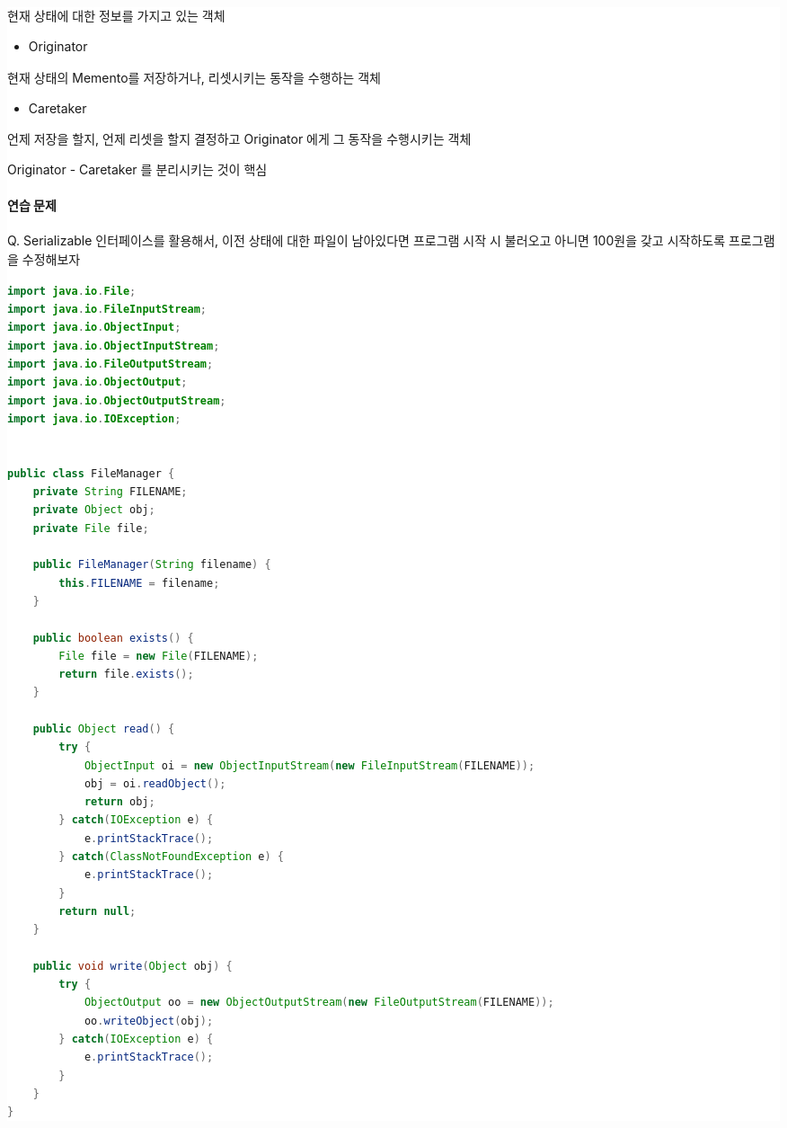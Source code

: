현재 상태에 대한 정보를 가지고 있는 객체

* Originator 

현재 상태의 Memento를 저장하거나, 리셋시키는 동작을 수행하는 객체

* Caretaker

언제 저장을 할지, 언제 리셋을 할지 결정하고 Originator 에게 그 동작을 수행시키는 객체

Originator - Caretaker 를 분리시키는 것이 핵심

#### 연습 문제

Q. Serializable 인터페이스를 활용해서, 이전 상태에 대한 파일이 남아있다면 프로그램 시작 시 불러오고 아니면 100원을 갖고 시작하도록 프로그램을 수정해보자

```java
import java.io.File;
import java.io.FileInputStream;
import java.io.ObjectInput;
import java.io.ObjectInputStream;
import java.io.FileOutputStream;
import java.io.ObjectOutput;
import java.io.ObjectOutputStream;
import java.io.IOException;


public class FileManager {
    private String FILENAME; 
    private Object obj;
    private File file;

    public FileManager(String filename) {
        this.FILENAME = filename;
    }

    public boolean exists() {
        File file = new File(FILENAME);
        return file.exists();
    }

    public Object read() {
        try {
            ObjectInput oi = new ObjectInputStream(new FileInputStream(FILENAME));
            obj = oi.readObject();
            return obj;
        } catch(IOException e) {
            e.printStackTrace();
        } catch(ClassNotFoundException e) {
            e.printStackTrace();
        }
        return null;
    }

    public void write(Object obj) {
        try {
            ObjectOutput oo = new ObjectOutputStream(new FileOutputStream(FILENAME));
            oo.writeObject(obj);
        } catch(IOException e) {
            e.printStackTrace();
        }
    }
}
```
